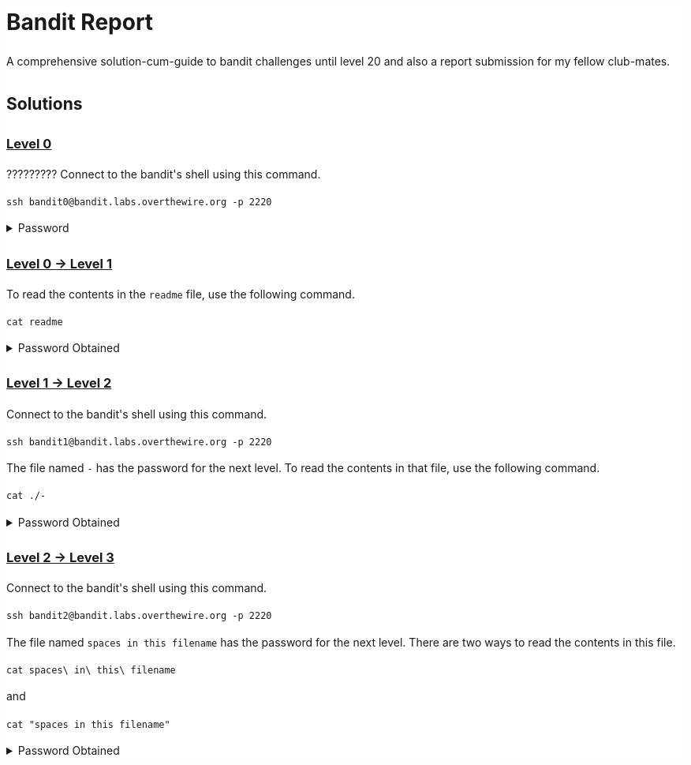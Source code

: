 
# Bandit Report

A comprehensive solution-cum-guide to bandit challenges until level 20 and also a report submission for my fellow club-mates.

## Solutions

### [Level 0](https://overthewire.org/wargames/bandit/bandit0.html)

????????? Connect to the bandit's shell using this command.

    ssh bandit0@bandit.labs.overthewire.org -p 2220
<details><summary>Password</summary></details>

### [Level 0 -> Level 1](https://overthewire.org/wargames/bandit/bandit1.html)

To read the contents in the `readme` file, use the following command.
    
    cat readme

<details><summary>Password Obtained</summary></details>

### [Level 1 -> Level 2](https://overthewire.org/wargames/bandit/bandit2.html)

Connect to the bandit's shell using this command.

    ssh bandit1@bandit.labs.overthewire.org -p 2220

The file named `-` has the password for the next level. To read the contents in that file, use the following command.

    cat ./-

<details><summary>Password Obtained</summary></details>

### [Level 2 -> Level 3](https://overthewire.org/wargames/bandit/bandit2.html)

Connect to the bandit's shell using this command.

    ssh bandit2@bandit.labs.overthewire.org -p 2220

The file named `spaces in this filename` has the password for the next level. There are two ways to read the contents in this file.

    cat spaces\ in\ this\ filename

and 

    cat "spaces in this filename"
<details><summary>Password Obtained</summary></details>
